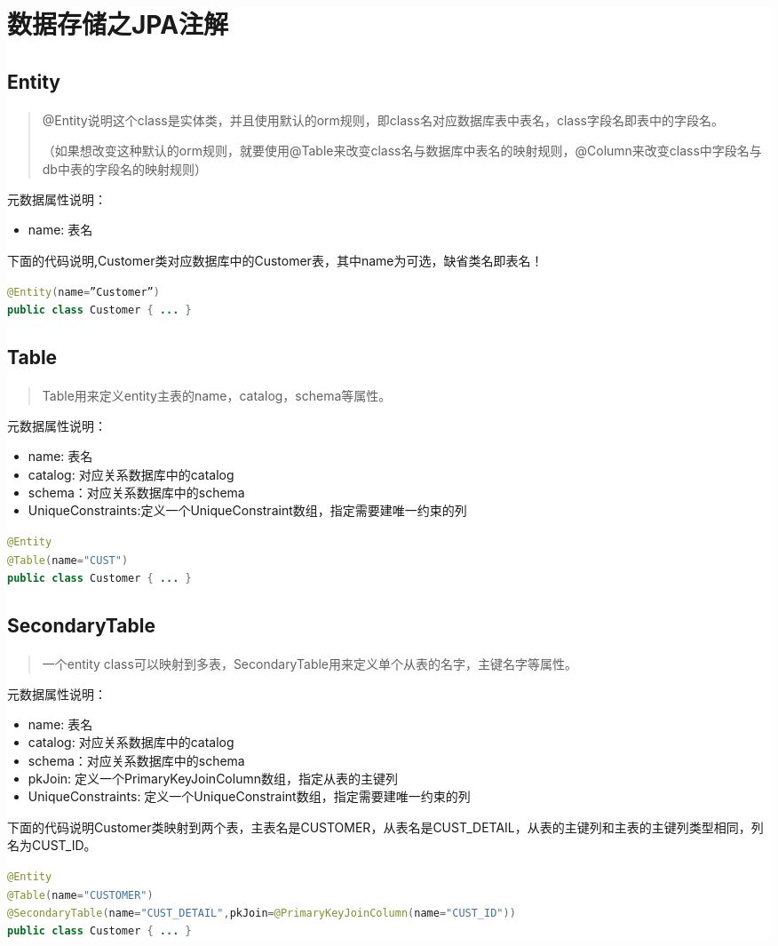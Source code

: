 # 数据存储之JPA注解 

## Entity

> @Entity说明这个class是实体类，并且使用默认的orm规则，即class名对应数据库表中表名，class字段名即表中的字段名。
> 
>（如果想改变这种默认的orm规则，就要使用@Table来改变class名与数据库中表名的映射规则，@Column来改变class中字段名与db中表的字段名的映射规则）

元数据属性说明：

- name: 表名

下面的代码说明,Customer类对应数据库中的Customer表，其中name为可选，缺省类名即表名！

```java
@Entity(name=”Customer”)
public class Customer { ... }
```

## Table

> Table用来定义entity主表的name，catalog，schema等属性。

元数据属性说明：
- name: 表名
- catalog: 对应关系数据库中的catalog
- schema：对应关系数据库中的schema
- UniqueConstraints:定义一个UniqueConstraint数组，指定需要建唯一约束的列

```java
@Entity
@Table(name="CUST")
public class Customer { ... }
```

## SecondaryTable

> 一个entity class可以映射到多表，SecondaryTable用来定义单个从表的名字，主键名字等属性。

元数据属性说明：
- name: 表名
- catalog: 对应关系数据库中的catalog
- schema：对应关系数据库中的schema
- pkJoin: 定义一个PrimaryKeyJoinColumn数组，指定从表的主键列
- UniqueConstraints: 定义一个UniqueConstraint数组，指定需要建唯一约束的列

下面的代码说明Customer类映射到两个表，主表名是CUSTOMER，从表名是CUST_DETAIL，从表的主键列和主表的主键列类型相同，列名为CUST_ID。


```java
@Entity
@Table(name="CUSTOMER")
@SecondaryTable(name="CUST_DETAIL",pkJoin=@PrimaryKeyJoinColumn(name="CUST_ID"))
public class Customer { ... }
```
